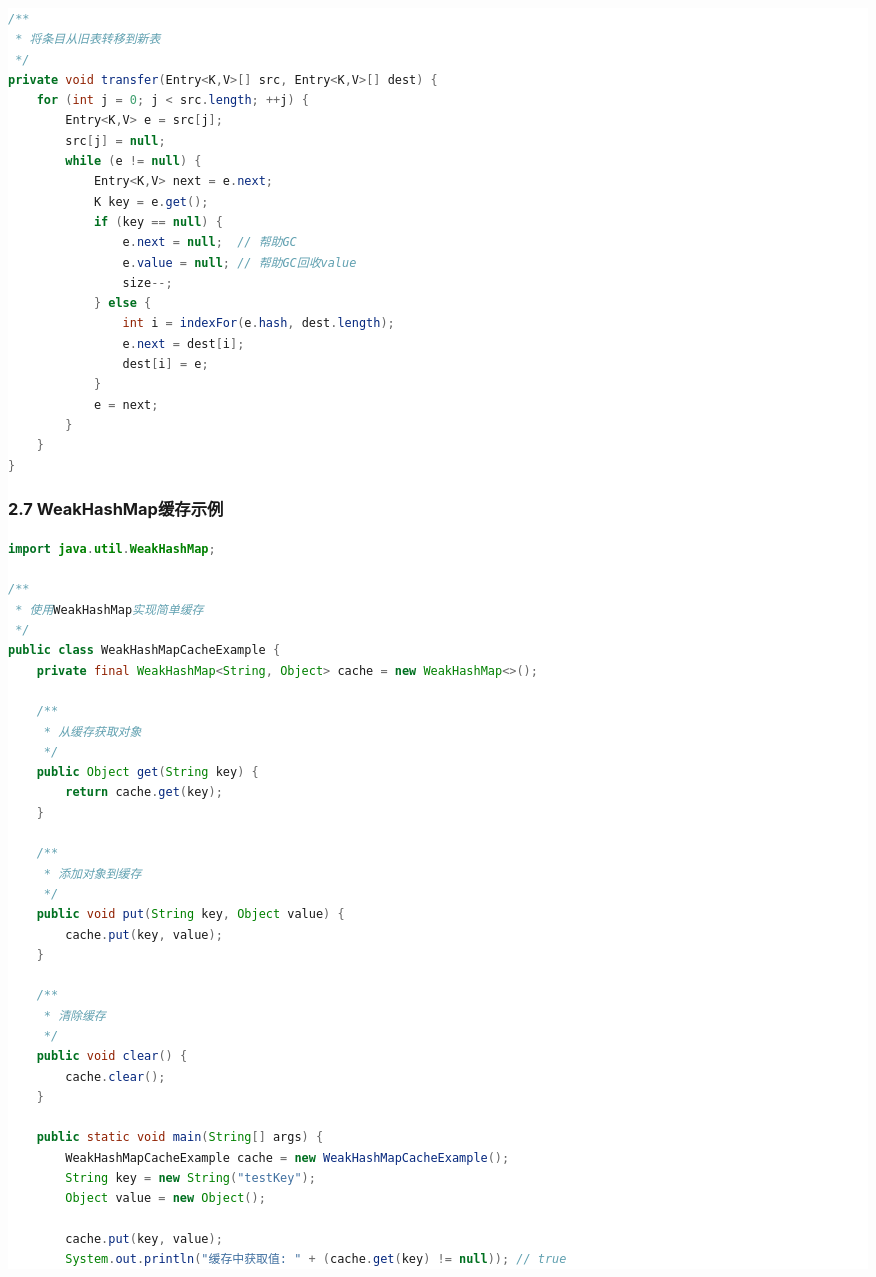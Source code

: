 ```java
/**
 * 将条目从旧表转移到新表
 */
private void transfer(Entry<K,V>[] src, Entry<K,V>[] dest) {
    for (int j = 0; j < src.length; ++j) {
        Entry<K,V> e = src[j];
        src[j] = null;
        while (e != null) {
            Entry<K,V> next = e.next;
            K key = e.get();
            if (key == null) {
                e.next = null;  // 帮助GC
                e.value = null; // 帮助GC回收value
                size--;
            } else {
                int i = indexFor(e.hash, dest.length);
                e.next = dest[i];
                dest[i] = e;
            }
            e = next;
        }
    }
}
```

### 2.7 WeakHashMap缓存示例
```java
import java.util.WeakHashMap;

/**
 * 使用WeakHashMap实现简单缓存
 */
public class WeakHashMapCacheExample {
    private final WeakHashMap<String, Object> cache = new WeakHashMap<>();

    /**
     * 从缓存获取对象
     */
    public Object get(String key) {
        return cache.get(key);
    }

    /**
     * 添加对象到缓存
     */
    public void put(String key, Object value) {
        cache.put(key, value);
    }

    /**
     * 清除缓存
     */
    public void clear() {
        cache.clear();
    }

    public static void main(String[] args) {
        WeakHashMapCacheExample cache = new WeakHashMapCacheExample();
        String key = new String("testKey");
        Object value = new Object();

        cache.put(key, value);
        System.out.println("缓存中获取值: " + (cache.get(key) != null)); // true
```